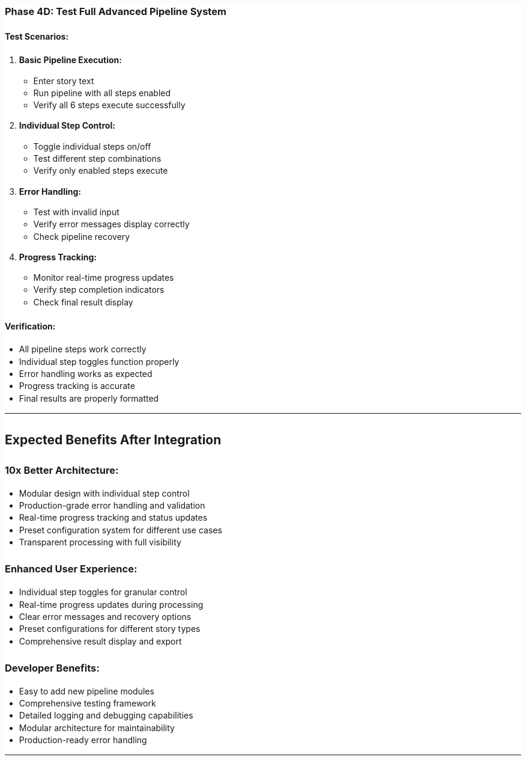 
### **Phase 4D: Test Full Advanced Pipeline System**

#### **Test Scenarios:**
1. **Basic Pipeline Execution:**
   - Enter story text
   - Run pipeline with all steps enabled
   - Verify all 6 steps execute successfully

2. **Individual Step Control:**
   - Toggle individual steps on/off
   - Test different step combinations
   - Verify only enabled steps execute

3. **Error Handling:**
   - Test with invalid input
   - Verify error messages display correctly
   - Check pipeline recovery

4. **Progress Tracking:**
   - Monitor real-time progress updates
   - Verify step completion indicators
   - Check final result display

#### **Verification:**
- All pipeline steps work correctly
- Individual step toggles function properly
- Error handling works as expected
- Progress tracking is accurate
- Final results are properly formatted

---

## Expected Benefits After Integration

### **10x Better Architecture:**
- Modular design with individual step control
- Production-grade error handling and validation
- Real-time progress tracking and status updates
- Preset configuration system for different use cases
- Transparent processing with full visibility

### **Enhanced User Experience:**
- Individual step toggles for granular control
- Real-time progress updates during processing
- Clear error messages and recovery options
- Preset configurations for different story types
- Comprehensive result display and export

### **Developer Benefits:**
- Easy to add new pipeline modules
- Comprehensive testing framework
- Detailed logging and debugging capabilities
- Modular architecture for maintainability
- Production-ready error handling

---
